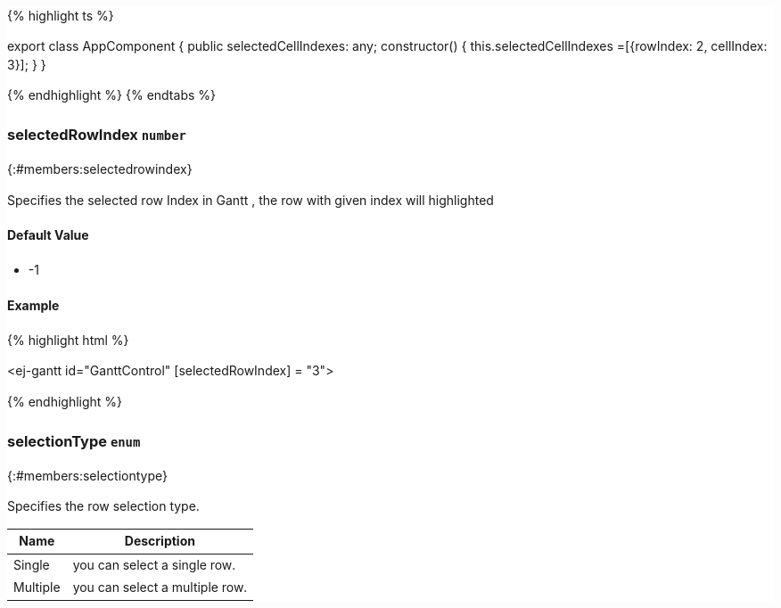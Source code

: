 {% highlight ts %}


export class AppComponent {
    public selectedCellIndexes: any;
    constructor() {
        this.selectedCellIndexes =[{rowIndex: 2, cellIndex: 3}];
    }
}

{% endhighlight %}
{% endtabs %}

### selectedRowIndex `number`
{:#members:selectedrowindex}

Specifies the selected row Index in Gantt , the row with given index will highlighted


#### Default Value

* -1


#### Example

{% highlight html %}

<ej-gantt id="GanttControl"
    [selectedRowIndex] = "3">
</ej-gantt>

{% endhighlight %}

### selectionType `enum`
{:#members:selectiontype}

<ts name = "ej.Gantt.SelectionType"/>

Specifies the row selection type.

<table class="params">
<thead>
<tr>
<th>Name</th>
<th>Description</th>
</tr>
</thead>
<tbody>
<tr>
<td class="name">Single</td>
<td class="description">you can select a single row.</td>
</tr>
<tr>
<td class="name">Multiple</td>
<td class="description">you can select a multiple row.</td>
</tr>
</tbody>
</table>
